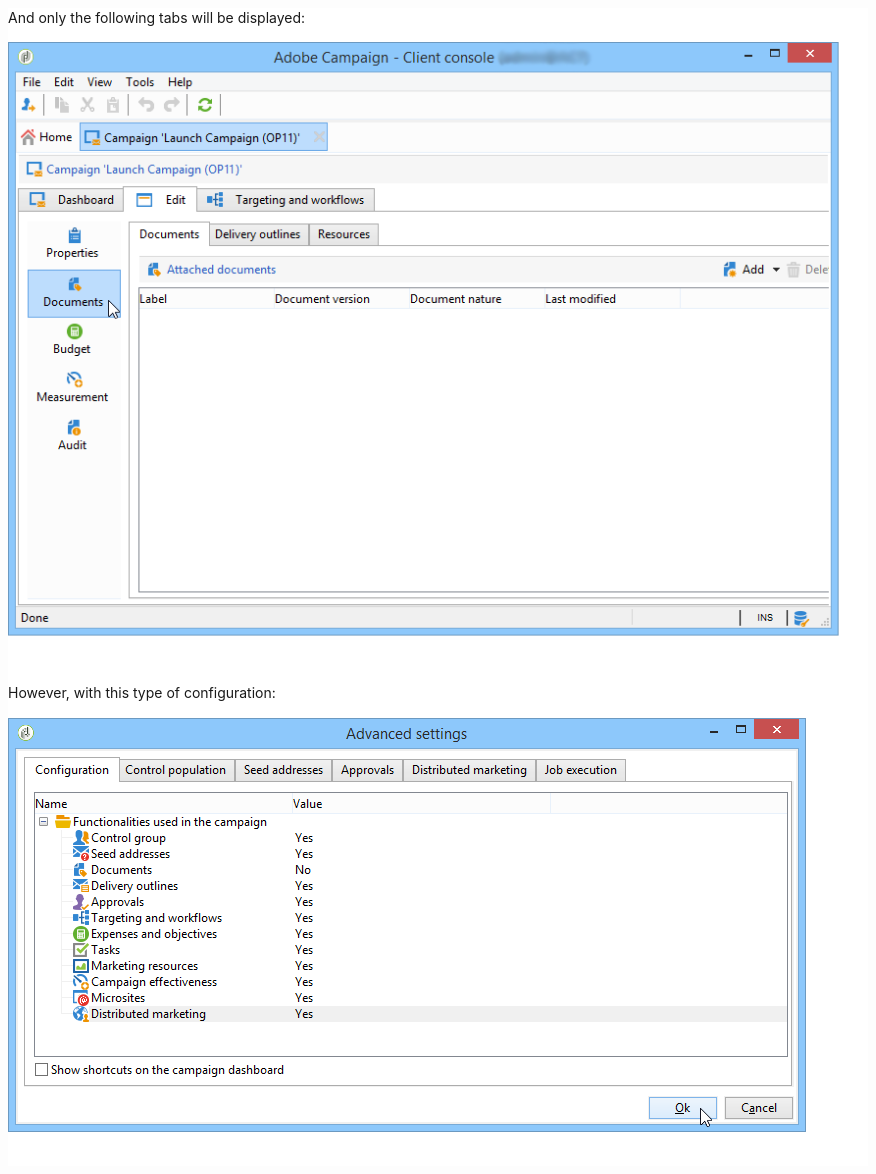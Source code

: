 And only the following tabs will be displayed:

![](assets/s_ncs_user_op_template_tab1.4ex.png)

However, with this type of configuration:

![](assets/s_ncs_user_op_template_tab2.2ex.png)

